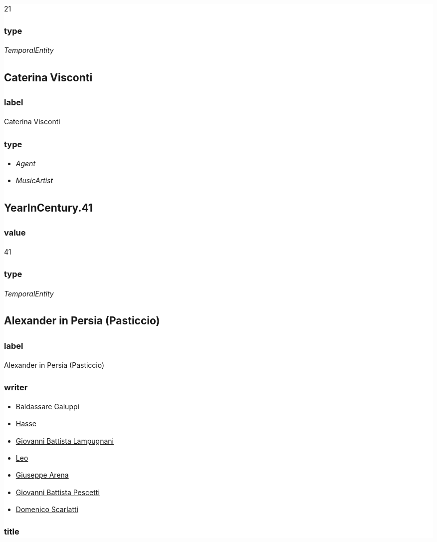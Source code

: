 
21

### type


*TemporalEntity*

## Caterina Visconti

### label


Caterina Visconti

### type

 - *Agent*

 - *MusicArtist*

## YearInCentury.41

### value


41

### type


*TemporalEntity*

## Alexander in Persia (Pasticcio)

### label


Alexander in Persia (Pasticcio)

### writer

 - [Baldassare Galuppi](#Baldassare-Galuppi)

 - [Hasse](#Hasse)

 - [Giovanni Battista Lampugnani](#Giovanni-Battista-Lampugnani)

 - [Leo](#Leo)

 - [Giuseppe Arena](#Giuseppe-Arena)

 - [Giovanni Battista Pescetti](#Giovanni-Battista-Pescetti)

 - [Domenico Scarlatti](#Domenico-Scarlatti)

### title

